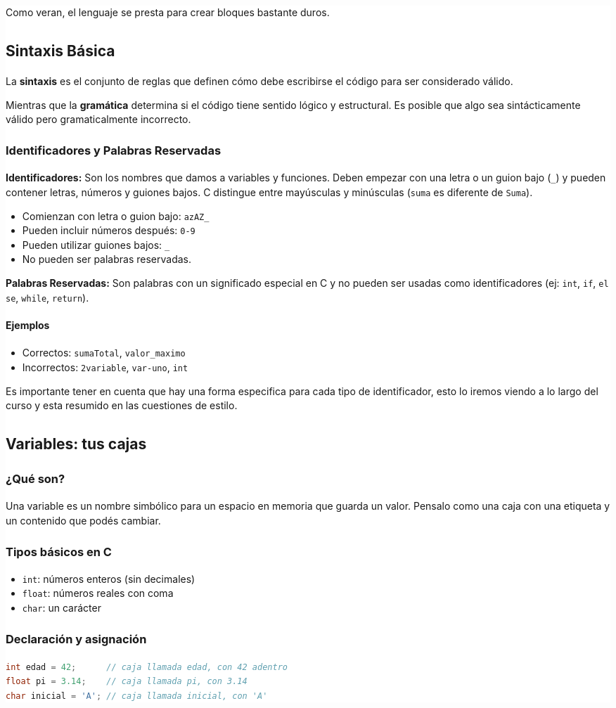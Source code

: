 Como veran, el lenguaje se presta para crear bloques bastante duros.

## Sintaxis Básica

La **sintaxis** es el conjunto de reglas que definen cómo debe escribirse el
código para ser considerado válido.

Mientras que la **gramática** determina si el código tiene sentido lógico y
estructural. Es posible que algo sea sintácticamente válido pero gramaticalmente
incorrecto.

### Identificadores y Palabras Reservadas

**Identificadores:** Son los nombres que damos a variables y funciones. Deben
empezar con una letra o un guion bajo (`_`) y pueden contener letras, números y
guiones bajos. C distingue entre mayúsculas y minúsculas (`suma` es diferente de
`Suma`).

- Comienzan con letra o guion bajo: `azAZ_`
- Pueden incluir números después: `0-9`
- Pueden utilizar guiones bajos: `_`
- No pueden ser palabras reservadas.

**Palabras Reservadas:** Son palabras con un significado especial en C y no
pueden ser usadas como identificadores (ej: `int`, `if`, `else`, `while`,
`return`).

#### Ejemplos

- Correctos: `sumaTotal`, `valor_maximo`
- Incorrectos: `2variable`, `var-uno`, `int`

Es importante tener en cuenta que hay una forma especifica para cada tipo de
identificador, esto lo iremos viendo a lo largo del curso y esta resumido en las
cuestiones de estilo.


## Variables: tus cajas

### ¿Qué son?

Una variable es un nombre simbólico para un espacio en memoria que guarda un
valor. Pensalo como una caja con una etiqueta y un contenido que podés cambiar.

### Tipos básicos en C

- `int`: números enteros (sin decimales)
- `float`: números reales con coma
- `char`: un carácter

### Declaración y asignación

```c
int edad = 42;      // caja llamada edad, con 42 adentro
float pi = 3.14;    // caja llamada pi, con 3.14
char inicial = 'A'; // caja llamada inicial, con 'A'
```
